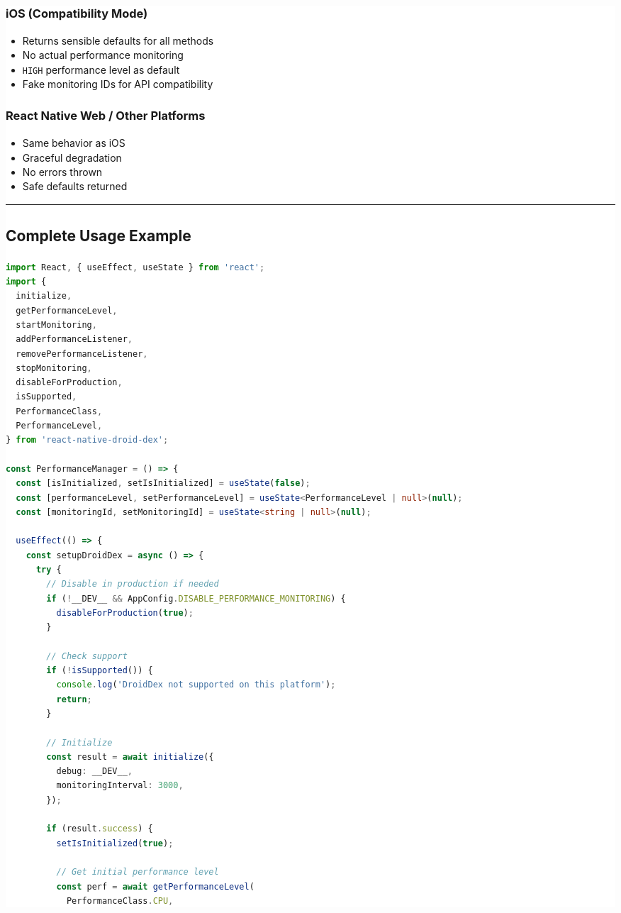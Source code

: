 ### iOS (Compatibility Mode)

- Returns sensible defaults for all methods
- No actual performance monitoring
- `HIGH` performance level as default
- Fake monitoring IDs for API compatibility

### React Native Web / Other Platforms

- Same behavior as iOS
- Graceful degradation
- No errors thrown
- Safe defaults returned

---

## Complete Usage Example

```typescript
import React, { useEffect, useState } from 'react';
import {
  initialize,
  getPerformanceLevel,
  startMonitoring,
  addPerformanceListener,
  removePerformanceListener,
  stopMonitoring,
  disableForProduction,
  isSupported,
  PerformanceClass,
  PerformanceLevel,
} from 'react-native-droid-dex';

const PerformanceManager = () => {
  const [isInitialized, setIsInitialized] = useState(false);
  const [performanceLevel, setPerformanceLevel] = useState<PerformanceLevel | null>(null);
  const [monitoringId, setMonitoringId] = useState<string | null>(null);

  useEffect(() => {
    const setupDroidDex = async () => {
      try {
        // Disable in production if needed
        if (!__DEV__ && AppConfig.DISABLE_PERFORMANCE_MONITORING) {
          disableForProduction(true);
        }

        // Check support
        if (!isSupported()) {
          console.log('DroidDex not supported on this platform');
          return;
        }

        // Initialize
        const result = await initialize({
          debug: __DEV__,
          monitoringInterval: 3000,
        });

        if (result.success) {
          setIsInitialized(true);
          
          // Get initial performance level
          const perf = await getPerformanceLevel(
            PerformanceClass.CPU,
```